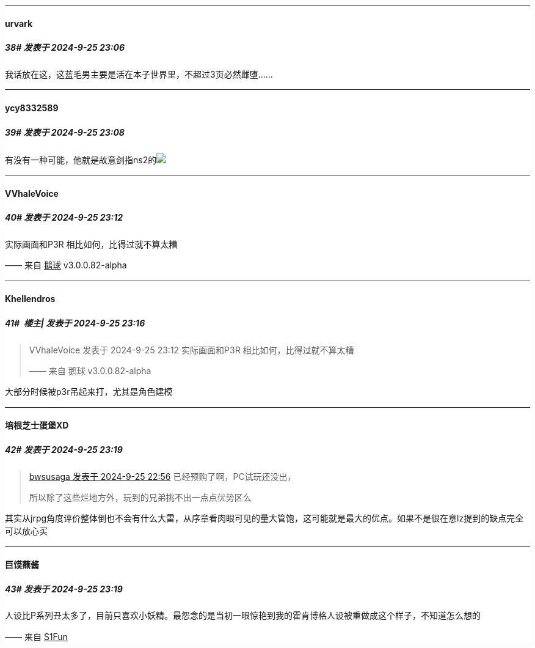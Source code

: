 *****

####  urvark  
##### 38#       发表于 2024-9-25 23:06

我话放在这，这蓝毛男主要是活在本子世界里，不超过3页必然雌堕……

*****

####  ycy8332589  
##### 39#       发表于 2024-9-25 23:08

有没有一种可能，他就是故意剑指ns2的<img src="https://static.saraba1st.com/image/smiley/face2017/067.png" referrerpolicy="no-referrer">

*****

####  VVhaleVoice  
##### 40#       发表于 2024-9-25 23:12

实际画面和P3R 相比如何，比得过就不算太糟

—— 来自 [鹅球](https://www.pgyer.com/xfPejhuq) v3.0.0.82-alpha


*****

####  Khellendros  
##### 41#         楼主| 发表于 2024-9-25 23:16

<blockquote>VVhaleVoice 发表于 2024-9-25 23:12
实际画面和P3R 相比如何，比得过就不算太糟

—— 来自 鹅球 v3.0.0.82-alpha</blockquote>
大部分时候被p3r吊起来打，尤其是角色建模

*****

####  培根芝士蛋堡XD  
##### 42#       发表于 2024-9-25 23:19

<blockquote><a href="httphttps://bbs.saraba1st.com/2b/forum.php?mod=redirect&amp;goto=findpost&amp;pid=66305609&amp;ptid=2200922" target="_blank">bwsusaga 发表于 2024-9-25 22:56</a>
已经预购了啊，PC试玩还没出，

所以除了这些烂地方外，玩到的兄弟挑不出一点点优势区么</blockquote>
其实从jrpg角度评价整体倒也不会有什么大雷，从序章看肉眼可见的量大管饱，这可能就是最大的优点。如果不是很在意lz提到的缺点完全可以放心买

*****

####  巨馍蘸酱  
##### 43#       发表于 2024-9-25 23:19

人设比P系列丑太多了，目前只喜欢小妖精。最怨念的是当初一眼惊艳到我的霍肯博格人设被重做成这个样子，不知道怎么想的

—— 来自 [S1Fun](https://s1fun.koalcat.com)
